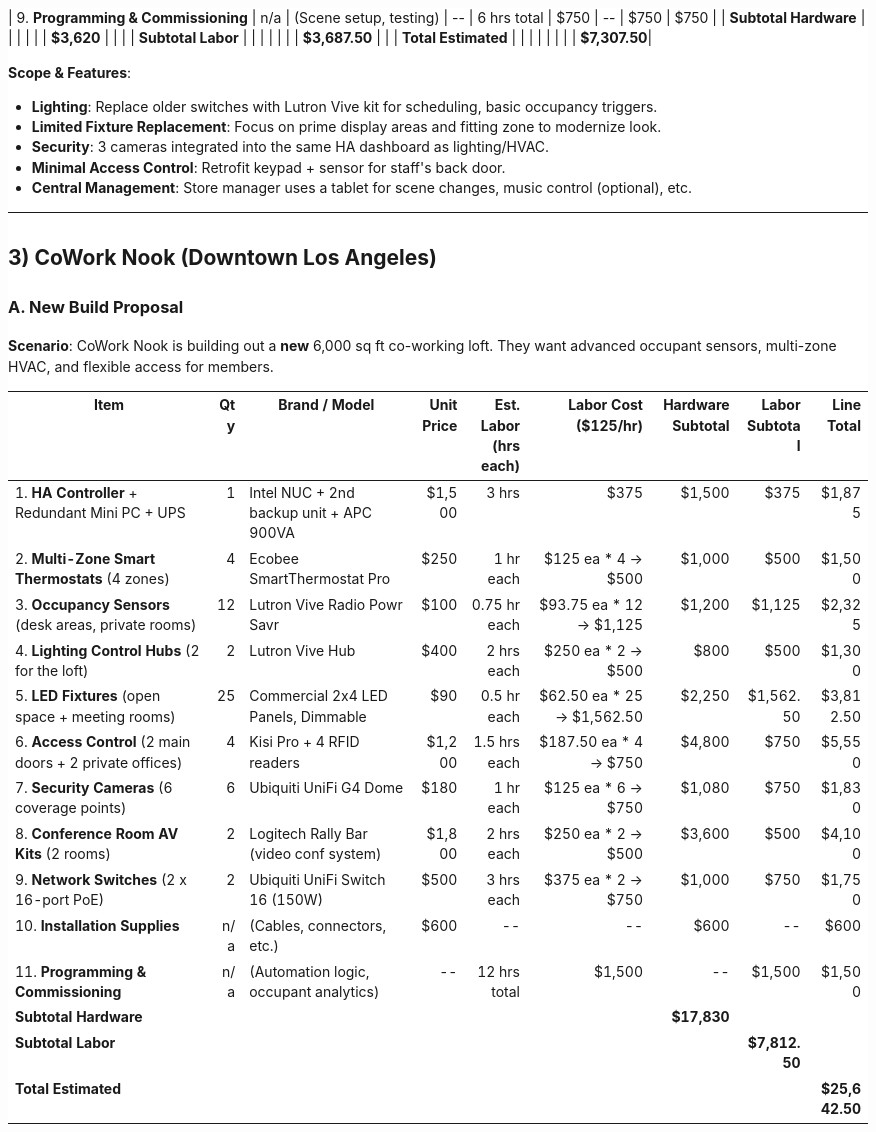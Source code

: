 | 9. **Programming & Commissioning**                      |   n/a   | (Scene setup, testing)       |    --          | 6 hrs total                  | \$750                        | --                    | \$750              | \$750          |
| **Subtotal Hardware**                                   |         |                              |               |                              |                               | **\$3,620**           |                    |               |
| **Subtotal Labor**                                      |         |                              |               |                              |                               |                       | **\$3,687.50**     |               |
| **Total Estimated**                                     |         |                              |               |                              |                               |                       |                    | **\$7,307.50**|

**Scope & Features**:
- **Lighting**: Replace older switches with Lutron Vive kit for scheduling, basic occupancy triggers.  
- **Limited Fixture Replacement**: Focus on prime display areas and fitting zone to modernize look.  
- **Security**: 3 cameras integrated into the same HA dashboard as lighting/HVAC.  
- **Minimal Access Control**: Retrofit keypad + sensor for staff's back door.  
- **Central Management**: Store manager uses a tablet for scene changes, music control (optional), etc.

---

## 3) CoWork Nook (Downtown Los Angeles)

### A. **New Build Proposal**  
**Scenario**: CoWork Nook is building out a **new** 6,000 sq ft co-working loft. They want advanced occupant sensors, multi-zone HVAC, and flexible access for members.

| **Item**                                                 | **Qty** | **Brand / Model**                           | **Unit Price** | **Est. Labor** <br>(hrs each) | **Labor Cost** <br>(\$125/hr) | **Hardware Subtotal** | **Labor Subtotal** | **Line Total** |
|----------------------------------------------------------|--------:|---------------------------------------------|---------------:|------------------------------:|------------------------------:|-----------------------:|--------------------:|---------------:|
| 1. **HA Controller** + Redundant Mini PC + UPS          |       1 | Intel NUC + 2nd backup unit + APC 900VA     |  \$1,500       | 3 hrs                        | \$375                        | \$1,500               | \$375              | \$1,875        |
| 2. **Multi-Zone Smart Thermostats** (4 zones)           |       4 | Ecobee SmartThermostat Pro                  |   \$250        | 1 hr each                    | \$125 ea * 4 → \$500         | \$1,000               | \$500              | \$1,500        |
| 3. **Occupancy Sensors** (desk areas, private rooms)    |      12 | Lutron Vive Radio Powr Savr                |   \$100        | 0.75 hr each                 | \$93.75 ea * 12 → \$1,125     | \$1,200               | \$1,125            | \$2,325        |
| 4. **Lighting Control Hubs** (2 for the loft)           |       2 | Lutron Vive Hub                             |   \$400        | 2 hrs each                   | \$250 ea * 2 → \$500         | \$800                 | \$500              | \$1,300        |
| 5. **LED Fixtures** (open space + meeting rooms)        |      25 | Commercial 2x4 LED Panels, Dimmable         |    \$90        | 0.5 hr each                  | \$62.50 ea * 25 → \$1,562.50  | \$2,250               | \$1,562.50         | \$3,812.50     |
| 6. **Access Control** (2 main doors + 2 private offices)|       4 | Kisi Pro + 4 RFID readers                  |  \$1,200       | 1.5 hrs each                 | \$187.50 ea * 4 → \$750      | \$4,800               | \$750              | \$5,550        |
| 7. **Security Cameras** (6 coverage points)             |       6 | Ubiquiti UniFi G4 Dome                     |   \$180        | 1 hr each                    | \$125 ea * 6 → \$750         | \$1,080               | \$750              | \$1,830        |
| 8. **Conference Room AV Kits** (2 rooms)                |       2 | Logitech Rally Bar (video conf system)      |  \$1,800       | 2 hrs each                   | \$250 ea * 2 → \$500         | \$3,600               | \$500              | \$4,100        |
| 9. **Network Switches** (2 x 16-port PoE)               |       2 | Ubiquiti UniFi Switch 16 (150W)            |   \$500        | 3 hrs each                   | \$375 ea * 2 → \$750         | \$1,000               | \$750              | \$1,750        |
| 10. **Installation Supplies**                            |   n/a   | (Cables, connectors, etc.)                 |   \$600        | --                           | --                           | \$600                 | --                 | \$600          |
| 11. **Programming & Commissioning**                     |   n/a   | (Automation logic, occupant analytics)      |   --           | 12 hrs total                 | \$1,500                      | --                    | \$1,500            | \$1,500        |
| **Subtotal Hardware**                                   |         |                                             |               |                              |                               | **\$17,830**          |                    |               |
| **Subtotal Labor**                                      |         |                                             |               |                              |                               |                       | **\$7,812.50**     |               |
| **Total Estimated**                                     |         |                                             |               |                              |                               |                       |                    | **\$25,642.50**|
